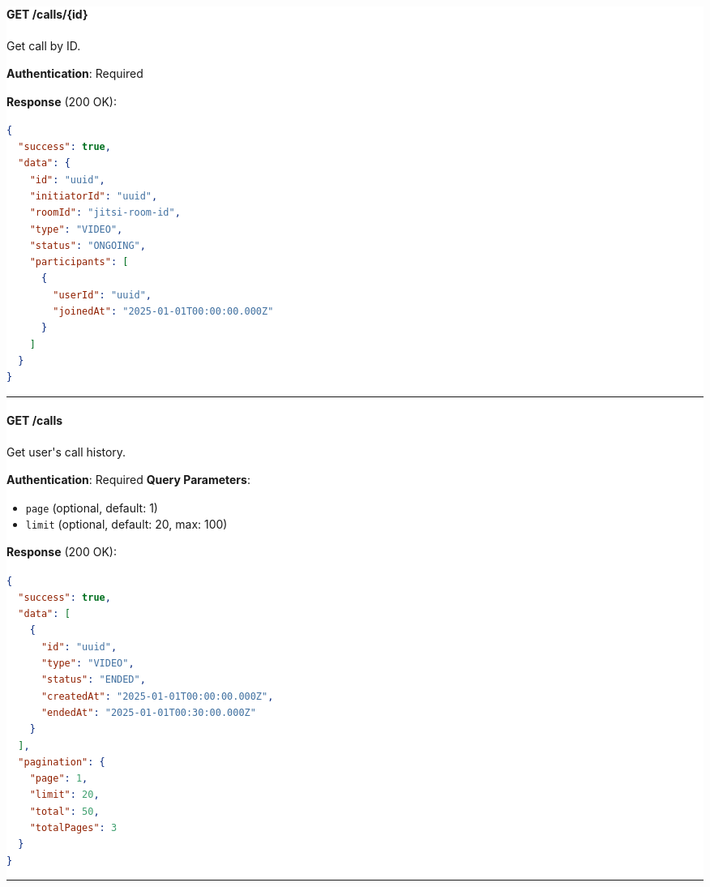 
#### GET /calls/{id}

Get call by ID.

**Authentication**: Required

**Response** (200 OK):

```json
{
  "success": true,
  "data": {
    "id": "uuid",
    "initiatorId": "uuid",
    "roomId": "jitsi-room-id",
    "type": "VIDEO",
    "status": "ONGOING",
    "participants": [
      {
        "userId": "uuid",
        "joinedAt": "2025-01-01T00:00:00.000Z"
      }
    ]
  }
}
```

---

#### GET /calls

Get user's call history.

**Authentication**: Required
**Query Parameters**:

- `page` (optional, default: 1)
- `limit` (optional, default: 20, max: 100)

**Response** (200 OK):

```json
{
  "success": true,
  "data": [
    {
      "id": "uuid",
      "type": "VIDEO",
      "status": "ENDED",
      "createdAt": "2025-01-01T00:00:00.000Z",
      "endedAt": "2025-01-01T00:30:00.000Z"
    }
  ],
  "pagination": {
    "page": 1,
    "limit": 20,
    "total": 50,
    "totalPages": 3
  }
}
```

---